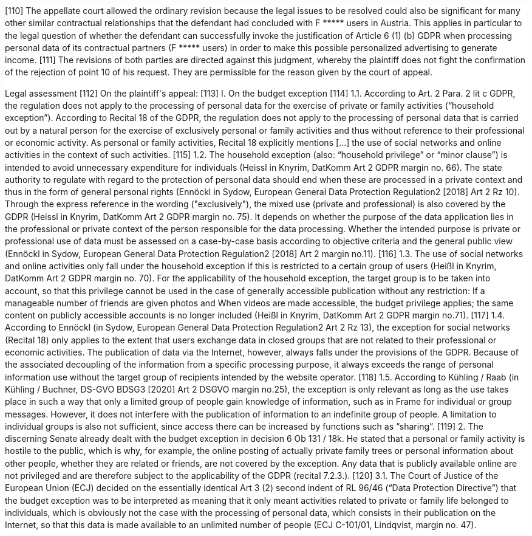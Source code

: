  \[110\] The appellate court allowed the ordinary revision because the legal issues to be resolved could also be significant for many other similar contractual relationships that the defendant had concluded with F \*\*\*\*\* users in Austria. This applies in particular to the legal question of whether the defendant can successfully invoke the justification of Article 6 (1) (b) GDPR when processing personal data of its contractual partners (F \*\*\*\*\* users) in order to make this possible personalized advertising to generate income.
 \[111\] The revisions of both parties are directed against this judgment, whereby the plaintiff does not fight the confirmation of the rejection of point 10 of his request. They are permissible for the reason given by the court of appeal.

Legal assessment
 \[112\] On the plaintiff's appeal:
 \[113\] I. On the budget exception
 \[114\] 1.1. According to Art. 2 Para. 2 lit c GDPR, the regulation does not apply to the processing of personal data for the exercise of private or family activities (“household exception”). According to Recital 18 of the GDPR, the regulation does not apply to the processing of personal data that is carried out by a natural person for the exercise of exclusively personal or family activities and thus without reference to their professional or economic activity. As personal or family activities, Recital 18 explicitly mentions \[...\] the use of social networks and online activities in the context of such activities.
 \[115\] 1.2. The household exception (also: “household privilege” or “minor clause”) is intended to avoid unnecessary expenditure for individuals (Heissl in Knyrim, DatKomm Art 2 GDPR margin no. 66). The state authority to regulate with regard to the protection of personal data should end when these are processed in a private context and thus in the form of general personal rights (Ennöckl in Sydow, European General Data Protection Regulation2 \[2018\] Art 2 Rz 10). Through the express reference in the wording ("exclusively"), the mixed use (private and professional) is also covered by the GDPR (Heissl in Knyrim, DatKomm Art 2 GDPR margin no. 75). It depends on whether the purpose of the data application lies in the professional or private context of the person responsible for the data processing. Whether the intended purpose is private or professional use of data must be assessed on a case-by-case basis according to objective criteria and the general public view (Ennöckl in Sydow, European General Data Protection Regulation2 \[2018\] Art 2 margin no.11).
 \[116\] 1.3. The use of social networks and online activities only fall under the household exception if this is restricted to a certain group of users (Heißl in Knyrim, DatKomm Art 2 GDPR margin no. 70). For the applicability of the household exception, the target group is to be taken into account, so that this privilege cannot be used in the case of generally accessible publication without any restriction: If a manageable number of friends are given photos and When videos are made accessible, the budget privilege applies; the same content on publicly accessible accounts is no longer included (Heißl in Knyrim, DatKomm Art 2 GDPR margin no.71).
 \[117\] 1.4. According to Ennöckl (in Sydow, European General Data Protection Regulation2 Art 2 Rz 13), the exception for social networks (Recital 18) only applies to the extent that users exchange data in closed groups that are not related to their professional or economic activities. The publication of data via the Internet, however, always falls under the provisions of the GDPR. Because of the associated decoupling of the information from a specific processing purpose, it always exceeds the range of personal information use without the target group of recipients intended by the website operator.
 \[118\] 1.5. According to Kühling / Raab (in Kühling / Buchner, DS-GVO BDSG3 \[2020\] Art 2 DSGVO margin no.25), the exception is only relevant as long as the use takes place in such a way that only a limited group of people gain knowledge of information, such as in Frame for individual or group messages. However, it does not interfere with the publication of information to an indefinite group of people. A limitation to individual groups is also not sufficient, since access there can be increased by functions such as “sharing”.
 \[119\] 2. The discerning Senate already dealt with the budget exception in decision 6 Ob 131 / 18k. He stated that a personal or family activity is hostile to the public, which is why, for example, the online posting of actually private family trees or personal information about other people, whether they are related or friends, are not covered by the exception. Any data that is publicly available online are not privileged and are therefore subject to the applicability of the GDPR (recital 7.2.3.).
 \[120\] 3.1. The Court of Justice of the European Union (ECJ) decided on the essentially identical Art 3 (2) second indent of RL 96/46 (“Data Protection Directive”) that the budget exception was to be interpreted as meaning that it only meant activities related to private or family life belonged to individuals, which is obviously not the case with the processing of personal data, which consists in their publication on the Internet, so that this data is made available to an unlimited number of people (ECJ C-101/01, Lindqvist, margin no. 47).